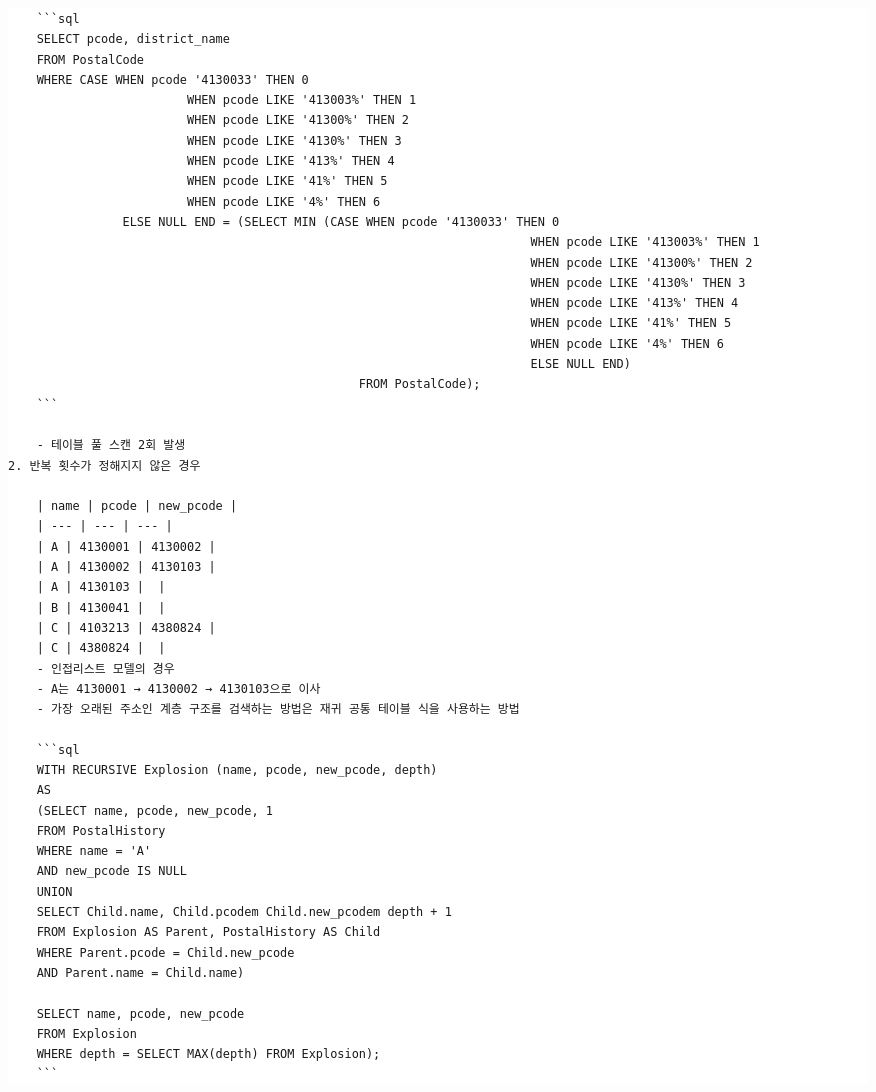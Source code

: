         ```sql
        SELECT pcode, district_name
        FROM PostalCode
        WHERE CASE WHEN pcode '4130033' THEN 0
        					 WHEN pcode LIKE '413003%' THEN 1
        					 WHEN pcode LIKE '41300%' THEN 2
        					 WHEN pcode LIKE '4130%' THEN 3
        					 WHEN pcode LIKE '413%' THEN 4
        					 WHEN pcode LIKE '41%' THEN 5
        					 WHEN pcode LIKE '4%' THEN 6
        			ELSE NULL END = (SELECT MIN (CASE WHEN pcode '4130033' THEN 0
        																	 WHEN pcode LIKE '413003%' THEN 1
        																	 WHEN pcode LIKE '41300%' THEN 2
        																	 WHEN pcode LIKE '4130%' THEN 3
        																	 WHEN pcode LIKE '413%' THEN 4
        																	 WHEN pcode LIKE '41%' THEN 5
        																	 WHEN pcode LIKE '4%' THEN 6
        																	 ELSE NULL END)
        											 FROM PostalCode);
        ```
        
        - 테이블 풀 스캔 2회 발생
    2. 반복 횟수가 정해지지 않은 경우

        | name | pcode | new_pcode |
        | --- | --- | --- |
        | A | 4130001 | 4130002 |
        | A | 4130002 | 4130103 |
        | A | 4130103 |  |
        | B | 4130041 |  |
        | C | 4103213 | 4380824 |
        | C | 4380824 |  |
        - 인접리스트 모델의 경우
        - A는 4130001 → 4130002 → 4130103으로 이사
        - 가장 오래된 주소인 계층 구조를 검색하는 방법은 재귀 공통 테이블 식을 사용하는 방법
        
        ```sql
        WITH RECURSIVE Explosion (name, pcode, new_pcode, depth)
        AS
        (SELECT name, pcode, new_pcode, 1
        FROM PostalHistory
        WHERE name = 'A'
        AND new_pcode IS NULL
        UNION
        SELECT Child.name, Child.pcodem Child.new_pcodem depth + 1
        FROM Explosion AS Parent, PostalHistory AS Child
        WHERE Parent.pcode = Child.new_pcode
        AND Parent.name = Child.name)
        
        SELECT name, pcode, new_pcode
        FROM Explosion
        WHERE depth = SELECT MAX(depth) FROM Explosion);
        ```